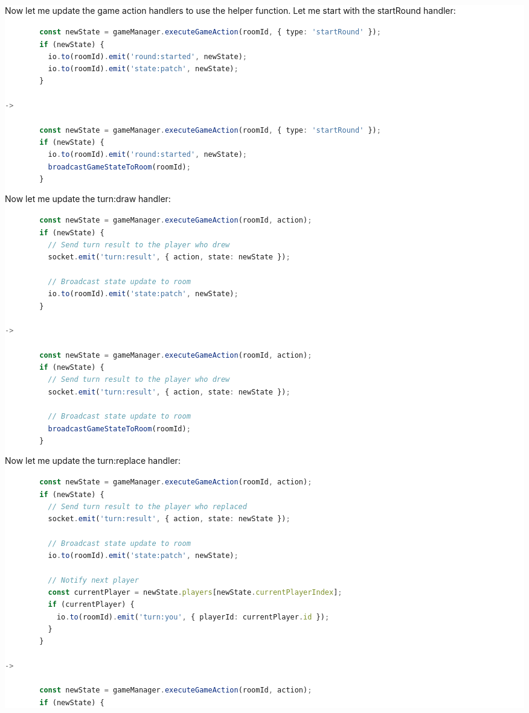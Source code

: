 Now let me update the game action handlers to use the helper function. Let me start with the startRound handler:


```typescript
        const newState = gameManager.executeGameAction(roomId, { type: 'startRound' });
        if (newState) {
          io.to(roomId).emit('round:started', newState);
          io.to(roomId).emit('state:patch', newState);
        }

->

        const newState = gameManager.executeGameAction(roomId, { type: 'startRound' });
        if (newState) {
          io.to(roomId).emit('round:started', newState);
          broadcastGameStateToRoom(roomId);
        }
```

Now let me update the turn:draw handler:


```typescript
        const newState = gameManager.executeGameAction(roomId, action);
        if (newState) {
          // Send turn result to the player who drew
          socket.emit('turn:result', { action, state: newState });
          
          // Broadcast state update to room
          io.to(roomId).emit('state:patch', newState);
        }

->

        const newState = gameManager.executeGameAction(roomId, action);
        if (newState) {
          // Send turn result to the player who drew
          socket.emit('turn:result', { action, state: newState });
          
          // Broadcast state update to room
          broadcastGameStateToRoom(roomId);
        }
```

Now let me update the turn:replace handler:


```typescript
        const newState = gameManager.executeGameAction(roomId, action);
        if (newState) {
          // Send turn result to the player who replaced
          socket.emit('turn:result', { action, state: newState });
          
          // Broadcast state update to room
          io.to(roomId).emit('state:patch', newState);
          
          // Notify next player
          const currentPlayer = newState.players[newState.currentPlayerIndex];
          if (currentPlayer) {
            io.to(roomId).emit('turn:you', { playerId: currentPlayer.id });
          }
        }

->

        const newState = gameManager.executeGameAction(roomId, action);
        if (newState) {
```